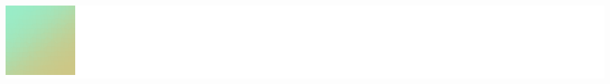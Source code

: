 <img width=100 src="https://raw.githubusercontent.com/GrandMoff100/Polybg/master/examples/image0023.png"/>